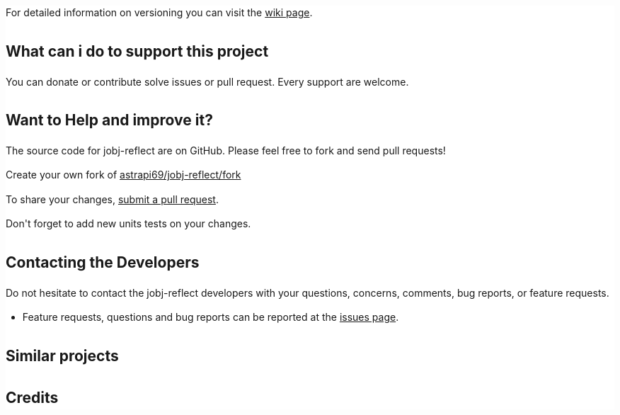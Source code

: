 For detailed information on versioning you can visit the [wiki page](https://github.com/lightblueseas/mvn-parent-projects/wiki/Semantic-Versioning).

## What can i do to support this project

You can donate or contribute solve issues or pull request. Every support are welcome.

## Want to Help and improve it? ###

The source code for jobj-reflect are on GitHub. Please feel free to fork and send pull requests!

Create your own fork of [astrapi69/jobj-reflect/fork](https://github.com/astrapi69/jobj-reflect/fork)

To share your changes, [submit a pull request](https://github.com/astrapi69/jobj-reflect/pull/new/develop).

Don't forget to add new units tests on your changes.

## Contacting the Developers

Do not hesitate to contact the jobj-reflect developers with your questions, concerns, comments, bug reports, or feature requests.
- Feature requests, questions and bug reports can be reported at the [issues page](https://github.com/astrapi69/jobj-reflect/issues).

## Similar projects

## Credits
